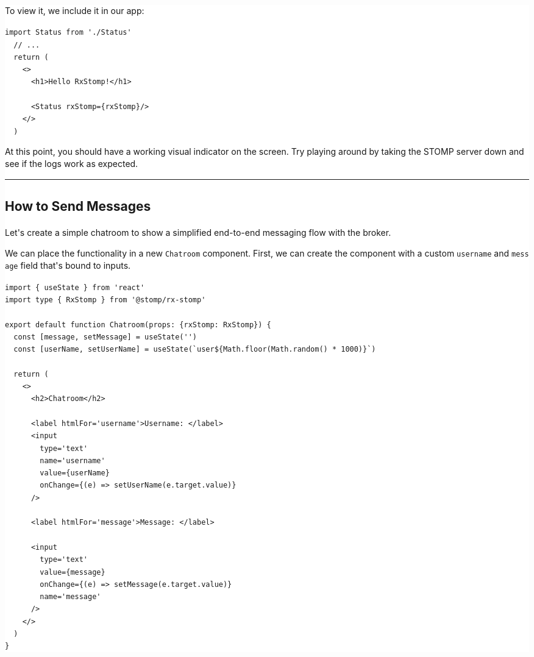 To view it, we include it in our app:

```tsx title="App.tsx"
import Status from './Status'
  // ...
  return (
    <>
      <h1>Hello RxStomp!</h1>

      <Status rxStomp={rxStomp}/>
    </>
  )
```

At this point, you should have a working visual indicator on the screen. Try playing around by taking the STOMP server down and see if the logs work as expected.

---

## How to Send Messages

Let's create a simple chatroom to show a simplified end-to-end messaging flow with the broker.

We can place the functionality in a new `Chatroom` component. First, we can create the component with a custom `username` and `message` field that's bound to inputs.

```tsx title="Chatroom.tsx"
import { useState } from 'react'
import type { RxStomp } from '@stomp/rx-stomp'

export default function Chatroom(props: {rxStomp: RxStomp}) {
  const [message, setMessage] = useState('')
  const [userName, setUserName] = useState(`user${Math.floor(Math.random() * 1000)}`)

  return (
    <>
      <h2>Chatroom</h2>

      <label htmlFor='username'>Username: </label>
      <input
        type='text'
        name='username'
        value={userName}
        onChange={(e) => setUserName(e.target.value)}
      />

      <label htmlFor='message'>Message: </label>

      <input
        type='text'
        value={message}
        onChange={(e) => setMessage(e.target.value)}
        name='message'
      />
    </>
  )    
}
```
